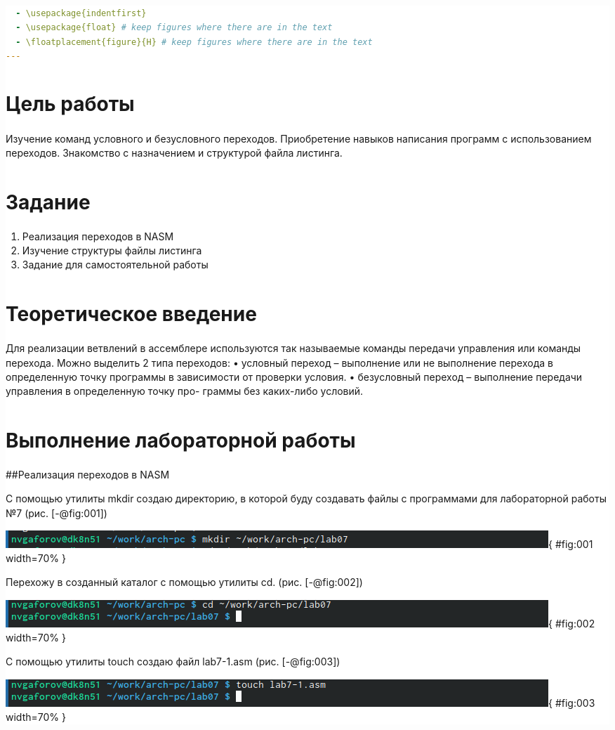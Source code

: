 ```yaml
  - \usepackage{indentfirst}
  - \usepackage{float} # keep figures where there are in the text
  - \floatplacement{figure}{H} # keep figures where there are in the text
---
```


# Цель работы

Изучение команд условного и безусловного переходов. Приобретение навыков написания
программ с использованием переходов. Знакомство с назначением и структурой файла
листинга.

# Задание

1. Реализация переходов в NASM
2. Изучение структуры файлы листинга
3. Задание для самостоятельной работы


# Теоретическое введение

Для реализации ветвлений в ассемблере используются так называемые команды передачи
управления или команды перехода. Можно выделить 2 типа переходов:
• условный переход – выполнение или не выполнение перехода в определенную точку
программы в зависимости от проверки условия.
• безусловный переход – выполнение передачи управления в определенную точку про-
граммы без каких-либо условий.

# Выполнение лабораторной работы
##Реализация переходов в NASM

С помощью утилиты mkdir создаю директорию, в которой буду создавать файлы с программами для лабораторной работы №7 (рис. [-@fig:001])

![Создание директории](image/fig1.jpg){ #fig:001 width=70% }


Перехожу в созданный каталог с помощью утилиты cd. (рис. [-@fig:002])

![Переходили в каталог](image/fig2.jpg){ #fig:002 width=70% }


С помощью утилиты touch создаю файл lab7-1.asm (рис. [-@fig:003])

![Создание файла](image/fig3.jpg){ #fig:003 width=70% }
